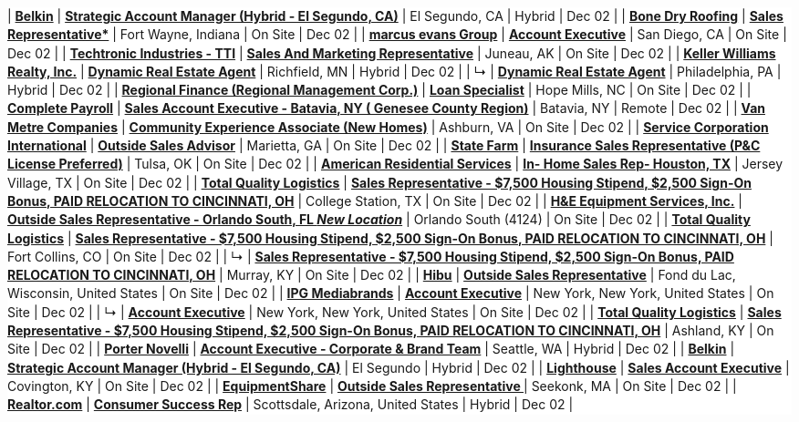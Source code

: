 | **[Belkin](http://www.belkin.com)** | **[Strategic Account Manager (Hybrid - El Segundo, CA)](https://jobright.ai/jobs/info/674df064b4829caad1ba8214?utm_campaign=Sales&utm_source=1103)** | El Segundo, CA | Hybrid | Dec 02 |
| **[Bone Dry Roofing](https://www.bonedry.com/indianapolis/)** | **[Sales Representative*](https://jobright.ai/jobs/info/674de1c45c13cd6bbe1c06fd?utm_campaign=Sales&utm_source=1103)** | Fort Wayne, Indiana | On Site | Dec 02 |
| **[marcus evans Group](http://www.marcusevans.com)** | **[Account Executive](https://jobright.ai/jobs/info/674df064b4829caad1ba81f1?utm_campaign=Sales&utm_source=1103)** | San Diego, CA | On Site | Dec 02 |
| **[Techtronic Industries - TTI](http://ttigroup.com/)** | **[Sales And Marketing Representative](https://jobright.ai/jobs/info/673b7521a4599352db81b4da?utm_campaign=Sales&utm_source=1103)** | Juneau, AK | On Site | Dec 02 |
| **[Keller Williams Realty, Inc.](https://www.kw.com/)** | **[Dynamic Real Estate Agent](https://jobright.ai/jobs/info/674de1c45c13cd6bbe1c070d?utm_campaign=Sales&utm_source=1103)** | Richfield, MN | Hybrid | Dec 02 |
| ↳ | **[Dynamic Real Estate Agent](https://jobright.ai/jobs/info/674de1c45c13cd6bbe1c0706?utm_campaign=Sales&utm_source=1103)** | Philadelphia, PA | Hybrid | Dec 02 |
| **[Regional Finance (Regional Management Corp.)](https://www.regionalfinance.com/)** | **[Loan Specialist](https://jobright.ai/jobs/info/674de4093cdbaa89ed95a8eb?utm_campaign=Sales&utm_source=1103)** | Hope Mills, NC | On Site | Dec 02 |
| **[Complete Payroll](https://completepayroll.com)** | **[Sales Account Executive - Batavia, NY ( Genesee County Region)](https://jobright.ai/jobs/info/674df064b4829caad1ba8207?utm_campaign=Sales&utm_source=1103)** | Batavia, NY | Remote | Dec 02 |
| **[Van Metre Companies](http://vanmetrecompanies.com)** | **[Community Experience Associate (New Homes)](https://jobright.ai/jobs/info/674df064b4829caad1ba823c?utm_campaign=Sales&utm_source=1103)** | Ashburn, VA | On Site | Dec 02 |
| **[Service Corporation International](http://www.sci-corp.com)** | **[Outside Sales Advisor](https://jobright.ai/jobs/info/674defbb39adf83373395343?utm_campaign=Sales&utm_source=1103)** | Marietta, GA | On Site | Dec 02 |
| **[State Farm](https://www.statefarm.com/careers)** | **[Insurance Sales Representative (P&C License Preferred)](https://jobright.ai/jobs/info/674dfa847b9c4d81764e5c43?utm_campaign=Sales&utm_source=1103)** | Tulsa, OK | On Site | Dec 02 |
| **[American Residential Services](http://ars.com)** | **[In- Home Sales Rep- Houston, TX](https://jobright.ai/jobs/info/674df064b4829caad1ba837f?utm_campaign=Sales&utm_source=1103)** | Jersey Village, TX | On Site | Dec 02 |
| **[Total Quality Logistics](http://www.tql.com/)** | **[Sales Representative - $7,500 Housing Stipend, $2,500 Sign-On Bonus, PAID RELOCATION TO CINCINNATI, OH](https://jobright.ai/jobs/info/674de4093cdbaa89ed95a910?utm_campaign=Sales&utm_source=1103)** | College Station, TX | On Site | Dec 02 |
| **[H&E Equipment Services, Inc.](http://www.he-equipment.com/)** | **[Outside Sales Representative - Orlando South, FL *New Location*](https://jobright.ai/jobs/info/674ddf5e32a1a34b17db18b5?utm_campaign=Sales&utm_source=1103)** | Orlando South (4124) | On Site | Dec 02 |
| **[Total Quality Logistics](http://www.tql.com/)** | **[Sales Representative - $7,500 Housing Stipend, $2,500 Sign-On Bonus, PAID RELOCATION TO CINCINNATI, OH](https://jobright.ai/jobs/info/674dddd6519e39d248a8602b?utm_campaign=Sales&utm_source=1103)** | Fort Collins, CO | On Site | Dec 02 |
| ↳ | **[Sales Representative - $7,500 Housing Stipend, $2,500 Sign-On Bonus, PAID RELOCATION TO CINCINNATI, OH](https://jobright.ai/jobs/info/674dddd6519e39d248a8603c?utm_campaign=Sales&utm_source=1103)** | Murray, KY | On Site | Dec 02 |
| **[Hibu](https://hibu.com/)** | **[Outside Sales Representative](https://jobright.ai/jobs/info/674dddd6519e39d248a85ed0?utm_campaign=Sales&utm_source=1103)** | Fond du Lac, Wisconsin, United States | On Site | Dec 02 |
| **[IPG Mediabrands](http://www.ipgmediabrands.dk)** | **[Account Executive](https://jobright.ai/jobs/info/674dddd6519e39d248a85ed9?utm_campaign=Sales&utm_source=1103)** | New York, New York, United States | On Site | Dec 02 |
| ↳ | **[Account Executive](https://jobright.ai/jobs/info/674dddd6519e39d248a85ed6?utm_campaign=Sales&utm_source=1103)** | New York, New York, United States | On Site | Dec 02 |
| **[Total Quality Logistics](http://www.tql.com/)** | **[Sales Representative - $7,500 Housing Stipend, $2,500 Sign-On Bonus, PAID RELOCATION TO CINCINNATI, OH](https://jobright.ai/jobs/info/674de666cb406060b390fda9?utm_campaign=Sales&utm_source=1103)** | Ashland, KY | On Site | Dec 02 |
| **[Porter Novelli](http://www.porternovelli.com)** | **[Account Executive - Corporate & Brand Team](https://jobright.ai/jobs/info/674dddd6519e39d248a85f2f?utm_campaign=Sales&utm_source=1103)** | Seattle, WA | Hybrid | Dec 02 |
| **[Belkin](http://www.belkin.com)** | **[Strategic Account Manager (Hybrid - El Segundo, CA)](https://jobright.ai/jobs/info/674ddf5e32a1a34b17db1917?utm_campaign=Sales&utm_source=1103)** | El Segundo | Hybrid | Dec 02 |
| **[Lighthouse](https://www.golighthouse.ai)** | **[Sales Account Executive](https://jobright.ai/jobs/info/674de666cb406060b390fd07?utm_campaign=Sales&utm_source=1103)** | Covington, KY | On Site | Dec 02 |
| **[EquipmentShare](https://www.equipmentshare.com)** | **[Outside Sales Representative ](https://jobright.ai/jobs/info/674dddd6519e39d248a85f45?utm_campaign=Sales&utm_source=1103)** | Seekonk, MA | On Site | Dec 02 |
| **[Realtor.com](http://www.realtor.com)** | **[Consumer Success Rep](https://jobright.ai/jobs/info/673cd902fae93e85f9cfa3e3?utm_campaign=Sales&utm_source=1103)** | Scottsdale, Arizona, United States | Hybrid | Dec 02 |